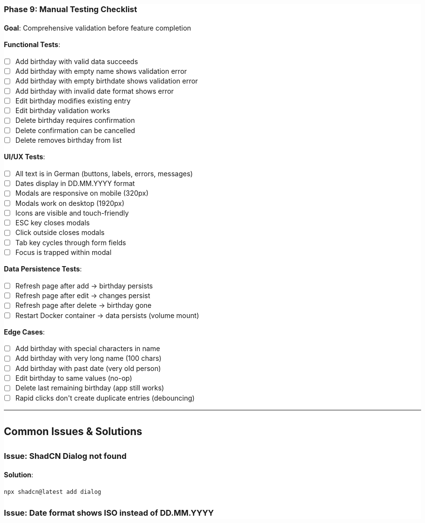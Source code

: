 
### Phase 9: Manual Testing Checklist

**Goal**: Comprehensive validation before feature completion

**Functional Tests**:
- [ ] Add birthday with valid data succeeds
- [ ] Add birthday with empty name shows validation error
- [ ] Add birthday with empty birthdate shows validation error
- [ ] Add birthday with invalid date format shows error
- [ ] Edit birthday modifies existing entry
- [ ] Edit birthday validation works
- [ ] Delete birthday requires confirmation
- [ ] Delete confirmation can be cancelled
- [ ] Delete removes birthday from list

**UI/UX Tests**:
- [ ] All text is in German (buttons, labels, errors, messages)
- [ ] Dates display in DD.MM.YYYY format
- [ ] Modals are responsive on mobile (320px)
- [ ] Modals work on desktop (1920px)
- [ ] Icons are visible and touch-friendly
- [ ] ESC key closes modals
- [ ] Click outside closes modals
- [ ] Tab key cycles through form fields
- [ ] Focus is trapped within modal

**Data Persistence Tests**:
- [ ] Refresh page after add → birthday persists
- [ ] Refresh page after edit → changes persist
- [ ] Refresh page after delete → birthday gone
- [ ] Restart Docker container → data persists (volume mount)

**Edge Cases**:
- [ ] Add birthday with special characters in name
- [ ] Add birthday with very long name (100 chars)
- [ ] Add birthday with past date (very old person)
- [ ] Edit birthday to same values (no-op)
- [ ] Delete last remaining birthday (app still works)
- [ ] Rapid clicks don't create duplicate entries (debouncing)

---

## Common Issues & Solutions

### Issue: ShadCN Dialog not found

**Solution**:
```bash
npx shadcn@latest add dialog
```

### Issue: Date format shows ISO instead of DD.MM.YYYY
